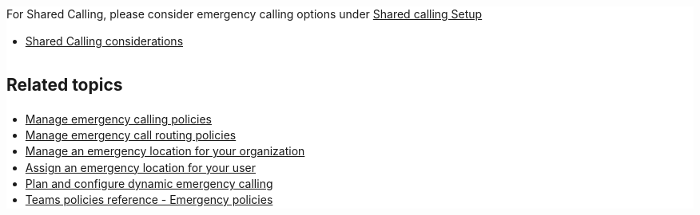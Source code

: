 For Shared Calling, please consider emergency calling options under [Shared calling Setup](shared-calling-setup.md)

- [Shared Calling considerations](shared-calling-setup.md#routing-of-emergency-calls)
## Related topics

- [Manage emergency calling policies](manage-emergency-calling-policies.md)
- [Manage emergency call routing policies](manage-emergency-call-routing-policies.md)
- [Manage an emergency location for your organization](add-change-remove-emergency-location-organization.md)
- [Assign an emergency location for your user](assign-change-emergency-location-user.md)
- [Plan and configure dynamic emergency calling](configure-dynamic-emergency-calling.md)
- [Teams policies reference - Emergency policies](settings-policies-reference.md#emergency-policies)
